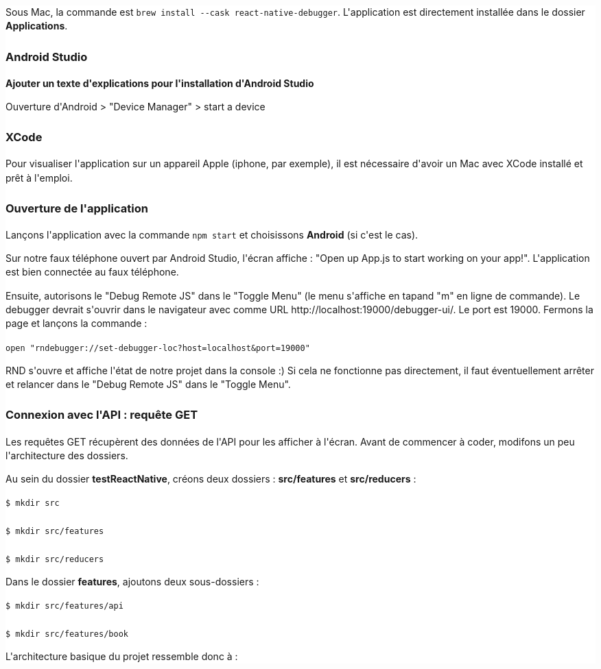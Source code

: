 Sous Mac, la commande est `brew install --cask react-native-debugger`. L'application est directement installée dans le dossier **Applications**.

### Android Studio 

**Ajouter un texte d'explications pour l'installation d'Android Studio**

Ouverture d'Android > "Device Manager" > start a device

### XCode 

Pour visualiser l'application sur un appareil Apple (iphone, par exemple), il est nécessaire d'avoir un Mac avec XCode installé et prêt à l'emploi. 

### Ouverture de l'application 

Lançons l'application avec la commande `npm start` et choisissons **Android** (si c'est le cas). 

Sur notre faux téléphone ouvert par Android Studio, l'écran affiche : "Open up App.js to start working on your app!". L'application est bien connectée au faux téléphone. 

Ensuite, autorisons le "Debug Remote JS" dans le "Toggle Menu" (le menu s'affiche en tapand "m" en ligne de commande). Le debugger devrait s'ouvrir dans le navigateur avec comme URL http://localhost:19000/debugger-ui/. Le port est 19000. Fermons la page et lançons la commande :

```
open "rndebugger://set-debugger-loc?host=localhost&port=19000"
```

RND s'ouvre et affiche l'état de notre projet dans la console :) Si cela ne fonctionne pas directement, il faut éventuellement arrêter et relancer dans le "Debug Remote JS" dans le "Toggle Menu".

### Connexion avec l'API : requête GET

Les requêtes GET récupèrent des données de l'API pour les afficher à l'écran. Avant de commencer à coder, modifons un peu l'architecture des dossiers.

Au sein du dossier **testReactNative**, créons  deux dossiers : **src/features** et **src/reducers** :

```
$ mkdir src

$ mkdir src/features

$ mkdir src/reducers
```

Dans le dossier **features**, ajoutons deux sous-dossiers :

```
$ mkdir src/features/api

$ mkdir src/features/book
```

L'architecture basique du projet ressemble donc à :
